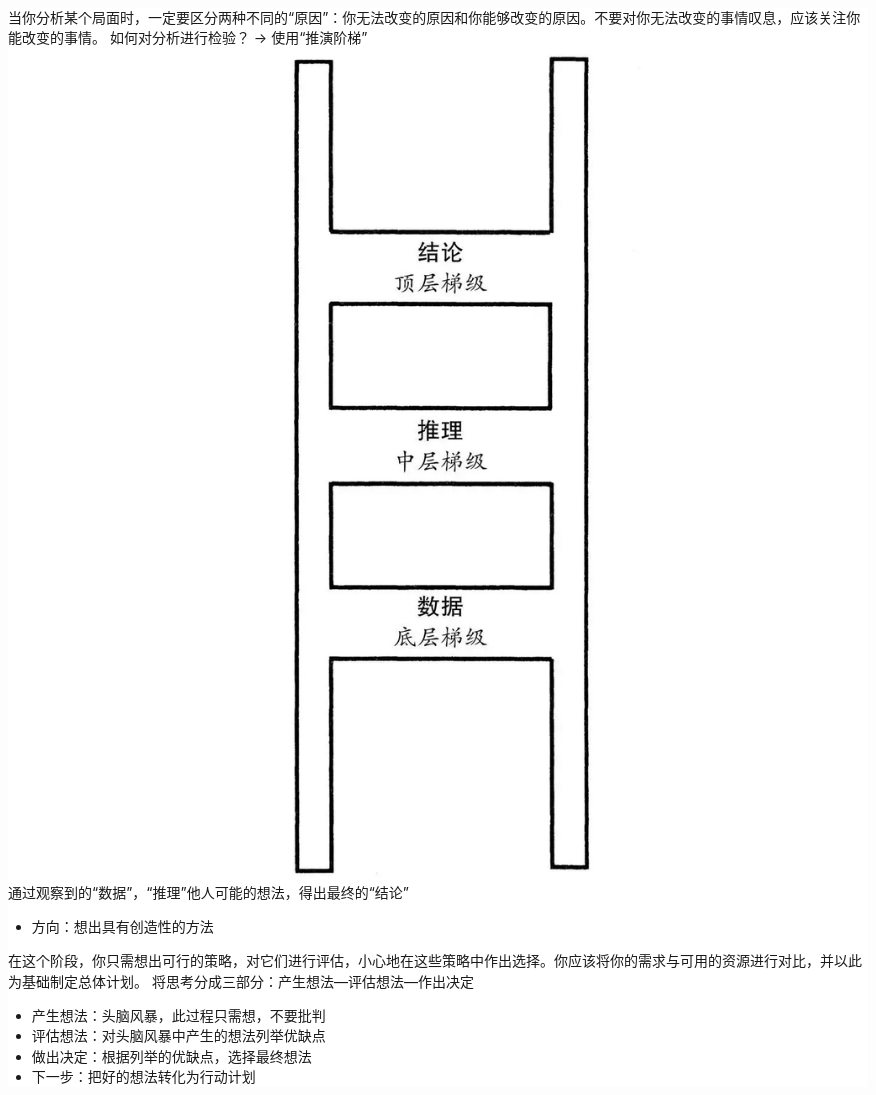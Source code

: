 当你分析某个局面时，一定要区分两种不同的“原因”：你无法改变的原因和你能够改变的原因。不要对你无法改变的事情叹息，应该关注你能改变的事情。
如何对分析进行检验？ -> 使用“推演阶梯”
![推演阶梯.jpeg](./img/横向领导力/推演阶梯.webp)
通过观察到的“数据”，“推理”他人可能的想法，得出最终的“结论”

- 方向：想出具有创造性的方法

在这个阶段，你只需想出可行的策略，对它们进行评估，小心地在这些策略中作出选择。你应该将你的需求与可用的资源进行对比，并以此为基础制定总体计划。
将思考分成三部分：产生想法—评估想法—作出决定

   - 产生想法：头脑风暴，此过程只需想，不要批判
   - 评估想法：对头脑风暴中产生的想法列举优缺点
   - 做出决定：根据列举的优缺点，选择最终想法
- 下一步：把好的想法转化为行动计划
